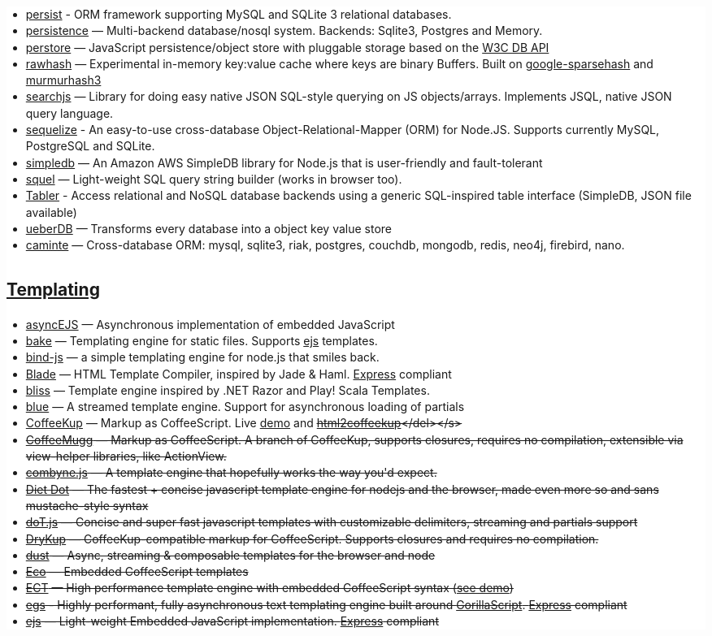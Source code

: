 * [persist](https://github.com/nearinfinity/node-persist) - ORM framework supporting MySQL and SQLite 3 relational databases.
* [persistence](https://github.com/creationix/node-persistence) — Multi-backend database/nosql system.  Backends: Sqlite3, Postgres and Memory.
* [perstore](https://github.com/kriszyp/perstore) — JavaScript persistence/object store with pluggable storage based on the [W3C DB API](http://www.w3.org/TR/IndexedDB/)
* [rawhash](https://github.com/pconstr/rawhash) — Experimental in-memory key:value cache where keys are binary Buffers. Built on [google-sparsehash](http://code.google.com/p/google-sparsehash) and [murmurhash3](http://code.google.com/p/smhasher/)
* [searchjs](https://github.com/deitch/searchjs) — Library for doing easy native JSON SQL-style querying on JS objects/arrays. Implements JSQL, native JSON query language.
* [sequelize](https://github.com/sdepold/sequelize) - An easy-to-use cross-database Object-Relational-Mapper (ORM) for Node.JS. Supports currently MySQL, PostgreSQL and SQLite.
* [simpledb](https://github.com/rjrodger/simpledb) — An Amazon AWS SimpleDB library for Node.js that is user-friendly and fault-tolerant
* [squel](https://github.com/hiddentao/squel) — Light-weight SQL query string builder (works in browser too).
* [Tabler](https://github.com/aarong/tabler/) - Access relational and NoSQL database backends using a generic SQL-inspired table interface (SimpleDB, JSON file available)
* [ueberDB](https://github.com/Pita/ueberDB) — Transforms every database into a object key value store
* [caminte](https://github.com/biggora/caminte) — Cross-database ORM: mysql, sqlite3, riak, postgres, couchdb, mongodb, redis, neo4j, firebird, nano.

<a name="wiki-templating"></a>
## [Templating](#templating)

* [asyncEJS](https://github.com/cramforce/node-asyncEJS) — Asynchronous implementation of embedded JavaScript
* [bake](https://github.com/pvorb/node-bake) — Templating engine for static files. Supports [ejs](https://github.com/visionmedia/ejs) templates.
* [bind-js](https://github.com/Xavi-/bind-js) — a simple templating engine for node.js that smiles back.
* [Blade](https://github.com/bminer/node-blade) — HTML Template Compiler, inspired by Jade & Haml. [Express](http://expressjs.com) compliant
* [bliss](https://github.com/cstivers78/bliss) — Template engine inspired by .NET Razor and Play! Scala Templates.
* [blue](http://github.com/floby/node-blue) — A streamed template engine. Support for asynchronous loading of partials
* [CoffeeKup](https://github.com/mauricemach/coffeekup) — Markup as CoffeeScript. Live [demo](http://coffeekup.org) and <s><del>[html2coffeekup](https://github.com/brandonbloom/html2coffeekup.)</del></s>
* [CoffeeMugg](https://github.com/jaekwon/coffeemugg) — Markup as CoffeeScript. A branch of CoffeeKup, supports closures, requires no compilation, extensible via view-helper libraries, like ActionView.
* [combyne.js](https://github.com/tbranyen/combyne.js) — A template engine that hopefully works the way you'd expect.
* [Diet Dot](https://github.com/jamescostian/diet-dot) — The fastest + concise javascript template engine for nodejs and the browser, made even more so and sans mustache-style syntax
* [doT.js](https://github.com/olado/doT) — Concise and super fast javascript templates with customizable delimiters, streaming and partials support
* [DryKup](https://github.com/mark-hahn/drykup) — CoffeeKup-compatible markup for CoffeeScript.  Supports closures and requires no compilation.
* [dust](http://akdubya.github.com/dustjs) — Async, streaming & composable templates for the browser and node
* [Eco](https://github.com/sstephenson/eco) — Embedded CoffeeScript templates
* [ECT](https://github.com/baryshev/ect) — High performance template engine with embedded CoffeeScript syntax ([see demo](http://ectjs.com))
* [egs](http://ckknight.github.io/egs/) - Highly performant, fully asynchronous text templating engine built around [GorillaScript](http://ckknight.github.io/gorillascript/). [Express](http://expressjs.com) compliant
* [ejs](https://github.com/visionmedia/ejs) — Light-weight Embedded JavaScript implementation. [Express](http://expressjs.com) compliant